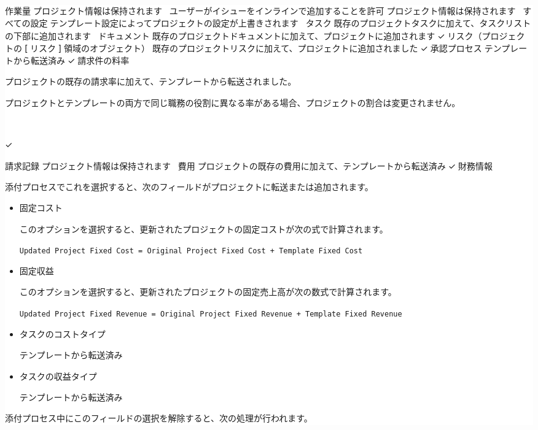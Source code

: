   </tr> 
  <tr> 
   <td>作業量</td> 
   <td>プロジェクト情報は保持されます</td> 
   <td> </td> 
  </tr> 
  <tr data-mc-conditions="QuicksilverOrClassic.Quicksilver"> 
   <td><span>ユーザーがイシューをインラインで追加することを許可</span> </td> 
   <td><span>プロジェクト情報は保持されます</span> </td> 
   <td> </td> 
  </tr> 
  <tr> 
   <td>すべての設定</td> 
   <td>テンプレート設定によってプロジェクトの設定が上書きされます</td> 
   <td> </td> 
  </tr> 
  <tr> 
   <td>タスク</td> 
   <td>既存のプロジェクトタスクに加えて、タスクリストの下部に追加されます</td> 
   <td> </td> 
  </tr> 
  <tr> 
   <td>ドキュメント</td> 
   <td>既存のプロジェクトドキュメントに加えて、プロジェクトに追加されます</td> 
   <td>✓</td> 
  </tr> 
  <tr> 
   <td>リスク（プロジェクトの [ リスク ] 領域のオブジェクト）</td> 
   <td>既存のプロジェクトリスクに加えて、プロジェクトに追加されました </td> 
   <td>✓</td> 
  </tr> 
  <tr> 
   <td>承認プロセス</td> 
   <td>テンプレートから転送済み</td> 
   <td>✓</td> 
  </tr> 
  <tr> 
   <td>請求件の料率</td> 
   <td> <p>プロジェクトの既存の請求率に加えて、テンプレートから転送されました。 </p> <p>プロジェクトとテンプレートの両方で同じ職務の役割に異なる率がある場合、プロジェクトの割合は変更されません。 </p> </td> 
   <td> <p> </p> <p>✓</p> </td> 
  </tr> 
  <tr> 
   <td>請求記録</td> 
   <td>プロジェクト情報は保持されます</td> 
   <td> </td> 
  </tr> 
  <tr> 
   <td>費用</td> 
   <td>プロジェクトの既存の費用に加えて、テンプレートから転送済み</td> 
   <td>✓</td> 
  </tr> 
  <tr> 
   <td>財務情報</td> 
   <td> <p>添付プロセスでこれを選択すると、次のフィールドがプロジェクトに転送または追加されます。 </p> 
    <ul> 
     <li> <p>固定コスト</p> <p>このオプションを選択すると、更新されたプロジェクトの固定コストが次の式で計算されます。</p> <p><code>Updated Project Fixed Cost = Original Project Fixed Cost + Template Fixed Cost</code> </p> </li> 
     <li> <p>固定収益</p> <p>このオプションを選択すると、更新されたプロジェクトの固定売上高が次の数式で計算されます。</p> <p><code>Updated Project Fixed Revenue = Original Project Fixed Revenue + Template Fixed Revenue </code> </p> </li> 
     <li> <p>タスクのコストタイプ</p> <p>テンプレートから転送済み</p> </li> 
     <li> <p>タスクの収益タイプ</p> <p>テンプレートから転送済み</p> </li> 
    </ul> <p>添付プロセス中にこのフィールドの選択を解除すると、次の処理が行われます。</p> 
    <ul> 